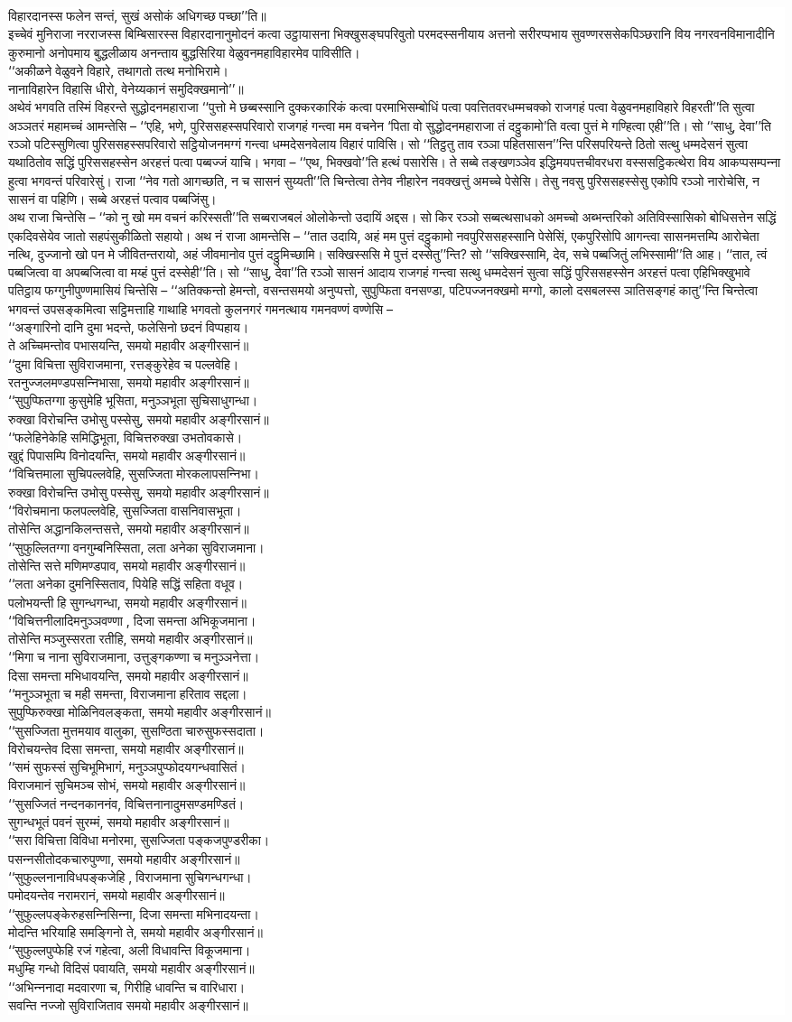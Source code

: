विहारदानस्स फलेन सन्तं, सुखं असोकं अधिगच्छ पच्छा’’ति॥  
इच्‍चेवं मुनिराजा नरराजस्स बिम्बिसारस्स विहारदानानुमोदनं कत्वा उट्ठायासना भिक्खुसङ्घपरिवुतो परमदस्सनीयाय अत्तनो सरीरप्पभाय सुवण्णरससेकपिञ्छरानि विय नगरवनविमानादीनि कुरुमानो अनोपमाय बुद्धलीळाय अनन्ताय बुद्धसिरिया वेळुवनमहाविहारमेव पाविसीति।  
‘‘अकीळने वेळुवने विहारे, तथागतो तत्थ मनोभिरामे।  
नानाविहारेन विहासि धीरो, वेनेय्यकानं समुदिक्खमानो’’॥  
अथेवं भगवति तस्मिं विहरन्ते सुद्धोदनमहाराजा ‘‘पुत्तो मे छब्बस्सानि दुक्‍करकारिकं कत्वा परमाभिसम्बोधिं पत्वा पवत्तितवरधम्मचक्‍को राजगहं पत्वा वेळुवनमहाविहारे विहरती’’ति सुत्वा अञ्‍ञतरं महामच्‍चं आमन्तेसि – ‘‘एहि, भणे, पुरिससहस्सपरिवारो राजगहं गन्त्वा मम वचनेन ‘पिता वो सुद्धोदनमहाराजा तं दट्ठुकामो’ति वत्वा पुत्तं मे गण्हित्वा एही’’ति। सो ‘‘साधु, देवा’’ति रञ्‍ञो पटिस्सुणित्वा पुरिससहस्सपरिवारो सट्ठियोजनमग्गं गन्त्वा धम्मदेसनवेलाय विहारं पाविसि। सो ‘‘तिट्ठतु ताव रञ्‍ञा पहितसासन’’न्ति परिसपरियन्ते ठितो सत्थु धम्मदेसनं सुत्वा यथाठितोव सद्धिं पुरिससहस्सेन अरहत्तं पत्वा पब्बज्‍जं याचि। भगवा – ‘‘एथ, भिक्खवो’’ति हत्थं पसारेसि। ते सब्बे तङ्खणञ्‍ञेव इद्धिमयपत्तचीवरधरा वस्ससट्ठिकत्थेरा विय आकप्पसम्पन्‍ना हुत्वा भगवन्तं परिवारेसुं। राजा ‘‘नेव गतो आगच्छति, न च सासनं सुय्यती’’ति चिन्तेत्वा तेनेव नीहारेन नवक्खत्तुं अमच्‍चे पेसेसि। तेसु नवसु पुरिससहस्सेसु एकोपि रञ्‍ञो नारोचेसि, न सासनं वा पहिणि। सब्बे अरहत्तं पत्वाव पब्बजिंसु।  
अथ राजा चिन्तेसि – ‘‘को नु खो मम वचनं करिस्सती’’ति सब्बराजबलं ओलोकेन्तो उदायिं अद्दस। सो किर रञ्‍ञो सब्बत्थसाधको अमच्‍चो अब्भन्तरिको अतिविस्सासिको बोधिसत्तेन सद्धिं एकदिवसेयेव जातो सहपंसुकीळितो सहायो। अथ नं राजा आमन्तेसि – ‘‘तात उदायि, अहं मम पुत्तं दट्ठुकामो नवपुरिससहस्सानि पेसेसिं, एकपुरिसोपि आगन्त्वा सासनमत्तम्पि आरोचेता नत्थि, दुज्‍जानो खो पन मे जीवितन्तरायो, अहं जीवमानोव पुत्तं दट्ठुमिच्छामि। सक्खिस्ससि मे पुत्तं दस्सेतु’’न्ति? सो ‘‘सक्खिस्सामि, देव, सचे पब्बजितुं लभिस्सामी’’ति आह। ‘‘तात, त्वं पब्बजित्वा वा अपब्बजित्वा वा मय्हं पुत्तं दस्सेही’’ति। सो ‘‘साधु, देवा’’ति रञ्‍ञो सासनं आदाय राजगहं गन्त्वा सत्थु धम्मदेसनं सुत्वा सद्धिं पुरिससहस्सेन अरहत्तं पत्वा एहिभिक्खुभावे पतिट्ठाय फग्गुनीपुण्णमासियं चिन्तेसि – ‘‘अतिक्‍कन्तो हेमन्तो, वसन्तसमयो अनुप्पत्तो, सुपुप्फिता वनसण्डा, पटिपज्‍जनक्खमो मग्गो, कालो दसबलस्स ञातिसङ्गहं कातु’’न्ति चिन्तेत्वा भगवन्तं उपसङ्कमित्वा सट्ठिमत्ताहि गाथाहि भगवतो कुलनगरं गमनत्थाय गमनवण्णं वण्णेसि –  
‘‘अङ्गारिनो दानि दुमा भदन्ते, फलेसिनो छदनं विप्पहाय।  
ते अच्‍चिमन्तोव पभासयन्ति, समयो महावीर अङ्गीरसानं॥  
‘‘दुमा विचित्ता सुविराजमाना, रत्तङ्कुरेहेव च पल्‍लवेहि।  
रतनुज्‍जलमण्डपसन्‍निभासा, समयो महावीर अङ्गीरसानं॥  
‘‘सुपुप्फितग्गा कुसुमेहि भूसिता, मनुञ्‍ञभूता सुचिसाधुगन्धा।  
रुक्खा विरोचन्ति उभोसु पस्सेसु, समयो महावीर अङ्गीरसानं॥  
‘‘फलेहिनेकेहि समिद्धिभूता, विचित्तरुक्खा उभतोवकासे।  
खुद्दं पिपासम्पि विनोदयन्ति, समयो महावीर अङ्गीरसानं॥  
‘‘विचित्तमाला सुचिपल्‍लवेहि, सुसज्‍जिता मोरकलापसन्‍निभा।  
रुक्खा विरोचन्ति उभोसु पस्सेसु, समयो महावीर अङ्गीरसानं॥  
‘‘विरोचमाना फलपल्‍लवेहि, सुसज्‍जिता वासनिवासभूता।  
तोसेन्ति अद्धानकिलन्तसत्ते, समयो महावीर अङ्गीरसानं॥  
‘‘सुफुल्‍लितग्गा वनगुम्बनिस्सिता, लता अनेका सुविराजमाना।  
तोसेन्ति सत्ते मणिमण्डपाव, समयो महावीर अङ्गीरसानं॥  
‘‘लता अनेका दुमनिस्सिताव, पियेहि सद्धिं सहिता वधूव।  
पलोभयन्ती हि सुगन्धगन्धा, समयो महावीर अङ्गीरसानं॥  
‘‘विचित्तनीलादिमनुञ्‍ञवण्णा , दिजा समन्ता अभिकूजमाना।  
तोसेन्ति मञ्‍जुस्सरता रतीहि, समयो महावीर अङ्गीरसानं॥  
‘‘मिगा च नाना सुविराजमाना, उत्तुङ्गकण्णा च मनुञ्‍ञनेत्ता।  
दिसा समन्ता मभिधावयन्ति, समयो महावीर अङ्गीरसानं॥  
‘‘मनुञ्‍ञभूता च मही समन्ता, विराजमाना हरिताव सद्दला।  
सुपुप्फिरुक्खा मोळिनिवलङ्कता, समयो महावीर अङ्गीरसानं॥  
‘‘सुसज्‍जिता मुत्तमयाव वालुका, सुसण्ठिता चारुसुफस्सदाता।  
विरोचयन्तेव दिसा समन्ता, समयो महावीर अङ्गीरसानं॥  
‘‘समं सुफस्सं सुचिभूमिभागं, मनुञ्‍ञपुप्फोदयगन्धवासितं।  
विराजमानं सुचिमञ्‍च सोभं, समयो महावीर अङ्गीरसानं॥  
‘‘सुसज्‍जितं नन्दनकाननंव, विचित्तनानादुमसण्डमण्डितं।  
सुगन्धभूतं पवनं सुरम्मं, समयो महावीर अङ्गीरसानं॥  
‘‘सरा विचित्ता विविधा मनोरमा, सुसज्‍जिता पङ्कजपुण्डरीका।  
पसन्‍नसीतोदकचारुपुण्णा, समयो महावीर अङ्गीरसानं॥  
‘‘सुफुल्‍लनानाविधपङ्कजेहि , विराजमाना सुचिगन्धगन्धा।  
पमोदयन्तेव नरामरानं, समयो महावीर अङ्गीरसानं॥  
‘‘सुफुल्‍लपङ्केरुहसन्‍निसिन्‍ना, दिजा समन्ता मभिनादयन्ता।  
मोदन्ति भरियाहि समङ्गिनो ते, समयो महावीर अङ्गीरसानं॥  
‘‘सुफुल्‍लपुप्फेहि रजं गहेत्वा, अली विधावन्ति विकूजमाना।  
मधुम्हि गन्धो विदिसं पवायति, समयो महावीर अङ्गीरसानं॥  
‘‘अभिन्‍ननादा मदवारणा च, गिरीहि धावन्ति च वारिधारा।  
सवन्ति नज्‍जो सुविराजिताव समयो महावीर अङ्गीरसानं॥  